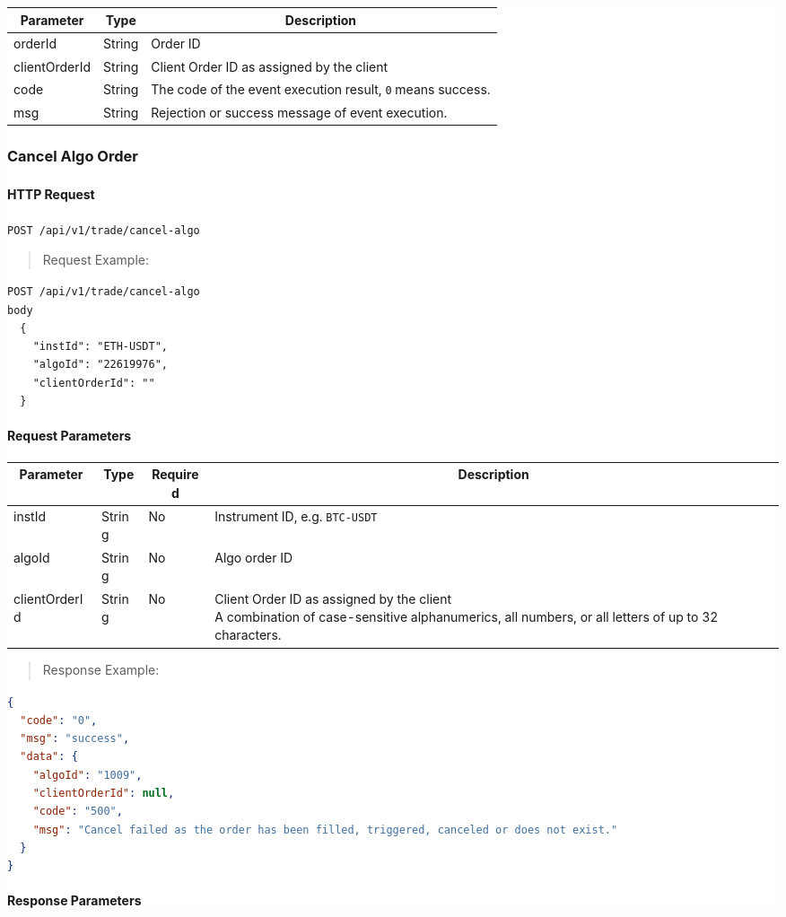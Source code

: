 | Parameter     | Type   | Description                                                |
| ------------- | ------ | ---------------------------------------------------------- |
| orderId       | String | Order ID                                                   |
| clientOrderId | String | Client Order ID as assigned by the client                  |
| code          | String | The code of the event execution result, `0` means success. |
| msg           | String | Rejection or success message of event execution.           |

### Cancel Algo Order

#### HTTP Request

`POST /api/v1/trade/cancel-algo`

> Request Example:

```shell
POST /api/v1/trade/cancel-algo
body
  {
    "instId": "ETH-USDT",
    "algoId": "22619976",
    "clientOrderId": ""
  }
```

#### Request Parameters

| Parameter     | Type   | Required | Description                                                                                                                                     |
| ------------- | ------ | -------- | ----------------------------------------------------------------------------------------------------------------------------------------------- |
| instId        | String | No       | Instrument ID, e.g. `BTC-USDT`                                                                                                                  |
| algoId        | String | No       | Algo order ID                                                                                                                                   |
| clientOrderId | String | No       | Client Order ID as assigned by the client<br>A combination of case-sensitive alphanumerics, all numbers, or all letters of up to 32 characters. |

> Response Example:

```json
{
  "code": "0",
  "msg": "success",
  "data": {
    "algoId": "1009",
    "clientOrderId": null,
    "code": "500",
    "msg": "Cancel failed as the order has been filled, triggered, canceled or does not exist."
  }
}
```

#### Response Parameters
